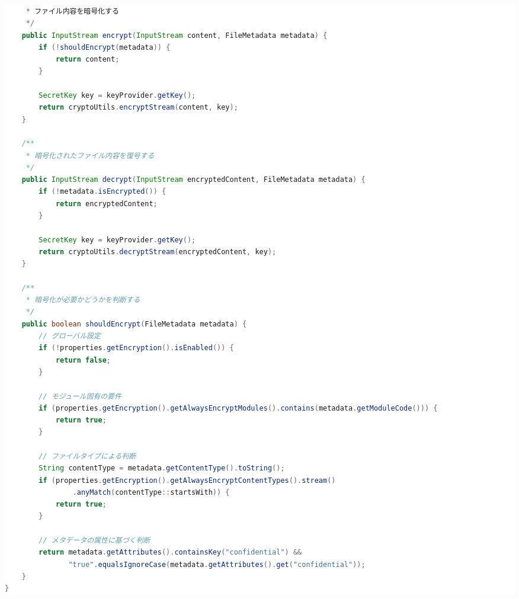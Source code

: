 ```java
     * ファイル内容を暗号化する
     */
    public InputStream encrypt(InputStream content, FileMetadata metadata) {
        if (!shouldEncrypt(metadata)) {
            return content;
        }
        
        SecretKey key = keyProvider.getKey();
        return cryptoUtils.encryptStream(content, key);
    }
    
    /**
     * 暗号化されたファイル内容を復号する
     */
    public InputStream decrypt(InputStream encryptedContent, FileMetadata metadata) {
        if (!metadata.isEncrypted()) {
            return encryptedContent;
        }
        
        SecretKey key = keyProvider.getKey();
        return cryptoUtils.decryptStream(encryptedContent, key);
    }
    
    /**
     * 暗号化が必要かどうかを判断する
     */
    public boolean shouldEncrypt(FileMetadata metadata) {
        // グローバル設定
        if (!properties.getEncryption().isEnabled()) {
            return false;
        }
        
        // モジュール固有の要件
        if (properties.getEncryption().getAlwaysEncryptModules().contains(metadata.getModuleCode())) {
            return true;
        }
        
        // ファイルタイプによる判断
        String contentType = metadata.getContentType().toString();
        if (properties.getEncryption().getAlwaysEncryptContentTypes().stream()
                .anyMatch(contentType::startsWith)) {
            return true;
        }
        
        // メタデータの属性に基づく判断
        return metadata.getAttributes().containsKey("confidential") && 
               "true".equalsIgnoreCase(metadata.getAttributes().get("confidential"));
    }
}
```
